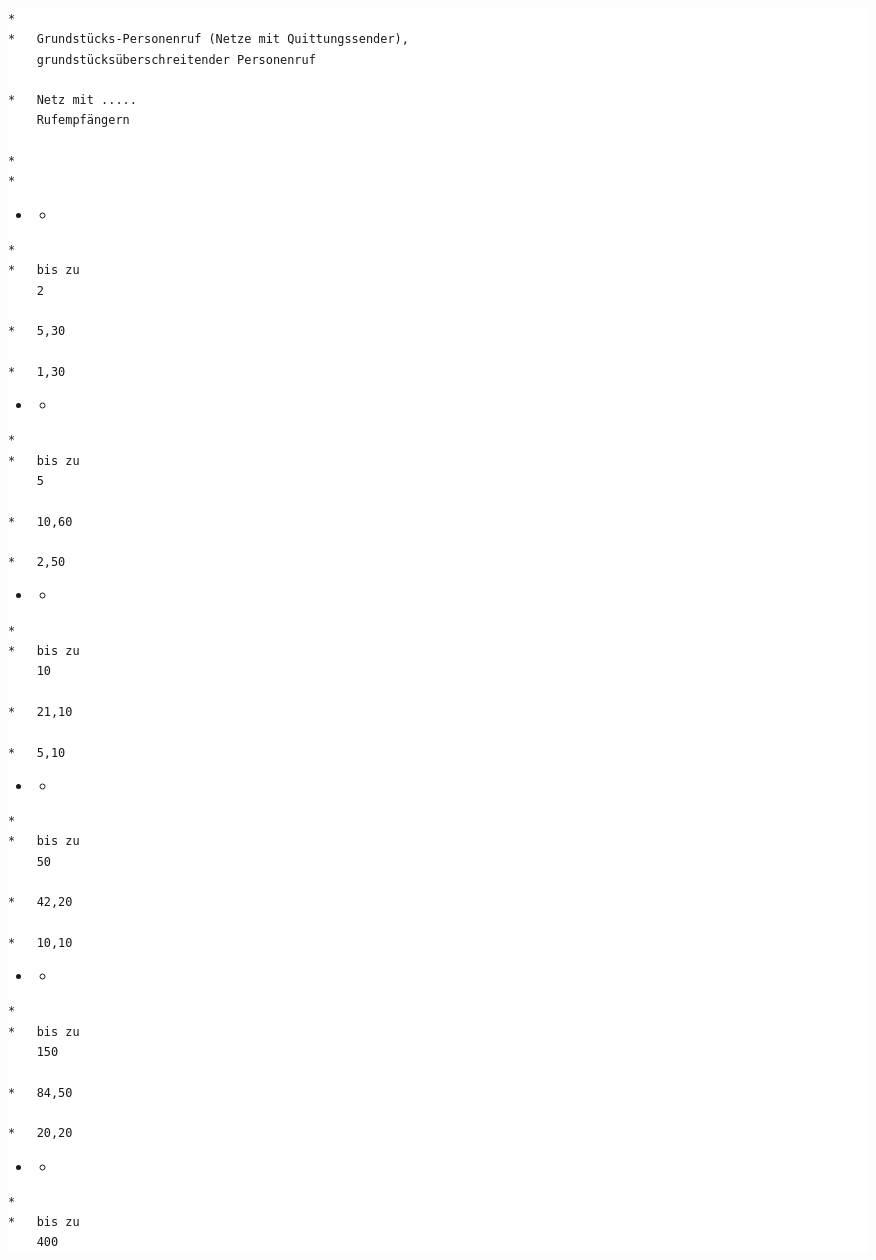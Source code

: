     *
    *   Grundstücks-Personenruf (Netze mit Quittungssender),
        grundstücksüberschreitender Personenruf

    *   Netz mit .....
        Rufempfängern

    *
    *

*    *
    *
    *   bis zu
        2

    *   5,30

    *   1,30


*    *
    *
    *   bis zu
        5

    *   10,60

    *   2,50


*    *
    *
    *   bis zu
        10

    *   21,10

    *   5,10


*    *
    *
    *   bis zu
        50

    *   42,20

    *   10,10


*    *
    *
    *   bis zu
        150

    *   84,50

    *   20,20


*    *
    *
    *   bis zu
        400
